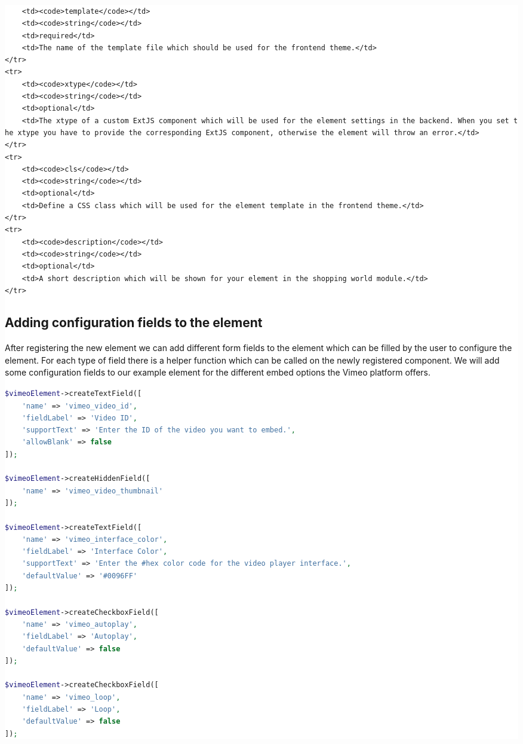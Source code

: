         <td><code>template</code></td>
        <td><code>string</code></td>
        <td>required</td>
        <td>The name of the template file which should be used for the frontend theme.</td>
    </tr>
    <tr>
        <td><code>xtype</code></td>
        <td><code>string</code></td>
        <td>optional</td>
        <td>The xtype of a custom ExtJS component which will be used for the element settings in the backend. When you set the xtype you have to provide the corresponding ExtJS component, otherwise the element will throw an error.</td>
    </tr>
    <tr>
        <td><code>cls</code></td>
        <td><code>string</code></td>
        <td>optional</td>
        <td>Define a CSS class which will be used for the element template in the frontend theme.</td>
    </tr>
    <tr>
        <td><code>description</code></td>
        <td><code>string</code></td>
        <td>optional</td>
        <td>A short description which will be shown for your element in the shopping world module.</td>
    </tr>
</table>

## Adding configuration fields to the element ##
After registering the new element we can add different form fields to the element which can be filled by the user to configure the element. For each type of field there is a helper function which can be called on the newly registered component. We will add some configuration fields to our example element for the different embed options the Vimeo platform offers. 

```php
$vimeoElement->createTextField([
    'name' => 'vimeo_video_id',
    'fieldLabel' => 'Video ID',
    'supportText' => 'Enter the ID of the video you want to embed.',
    'allowBlank' => false
]);

$vimeoElement->createHiddenField([
    'name' => 'vimeo_video_thumbnail'
]);

$vimeoElement->createTextField([
    'name' => 'vimeo_interface_color',
    'fieldLabel' => 'Interface Color',
    'supportText' => 'Enter the #hex color code for the video player interface.',
    'defaultValue' => '#0096FF'
]);

$vimeoElement->createCheckboxField([
    'name' => 'vimeo_autoplay',
    'fieldLabel' => 'Autoplay',
    'defaultValue' => false
]);

$vimeoElement->createCheckboxField([
    'name' => 'vimeo_loop',
    'fieldLabel' => 'Loop',
    'defaultValue' => false
]);

```